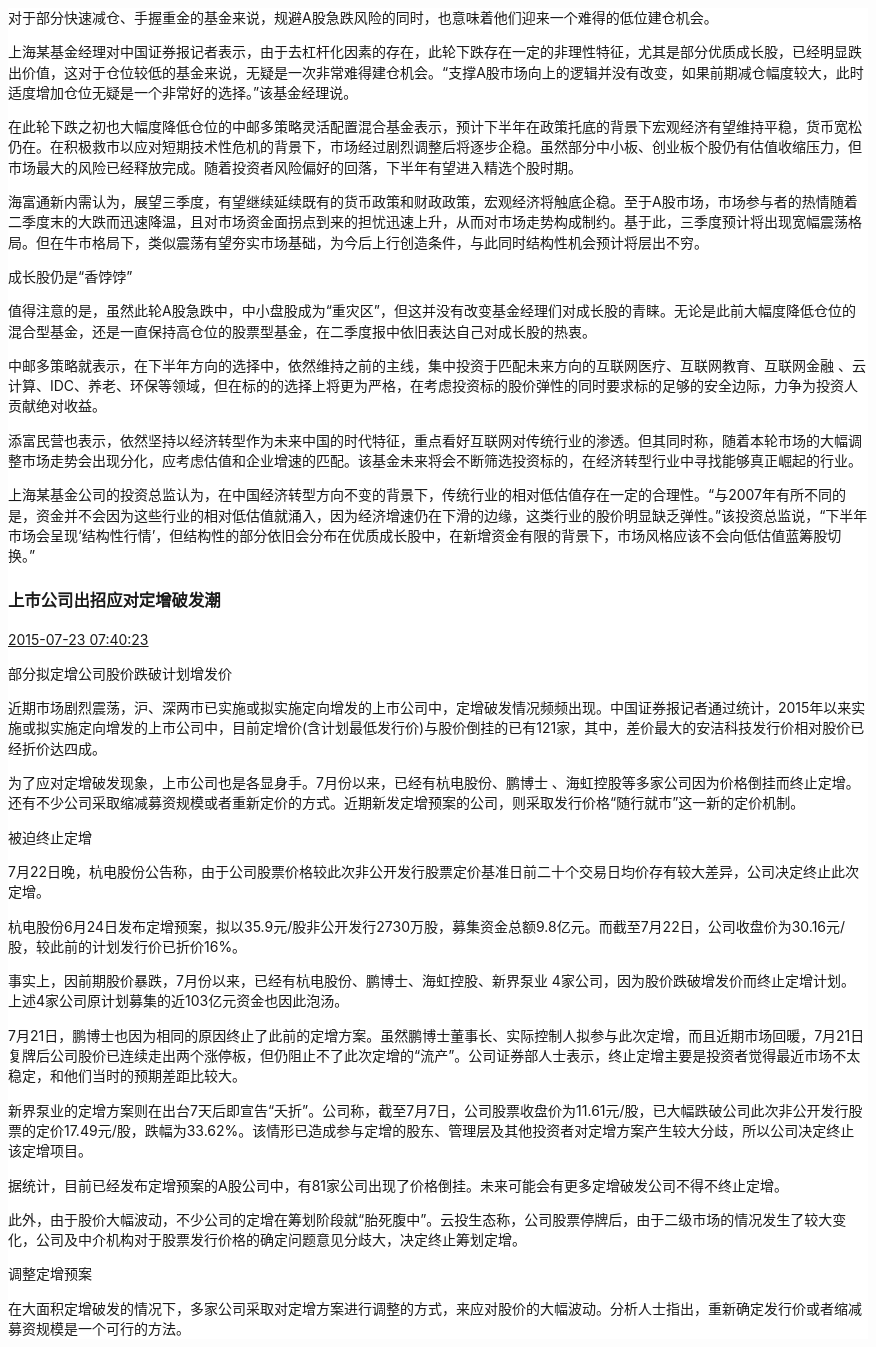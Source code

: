 对于部分快速减仓、手握重金的基金来说，规避A股急跌风险的同时，也意味着他们迎来一个难得的低位建仓机会。
                                                                                 
上海某基金经理对中国证券报记者表示，由于去杠杆化因素的存在，此轮下跌存在一定的非理性特征，尤其是部分优质成长股，已经明显跌出价值，这对于仓位较低的基金来说，无疑是一次非常难得建仓机会。“支撑A股市场向上的逻辑并没有改变，如果前期减仓幅度较大，此时适度增加仓位无疑是一个非常好的选择。”该基金经理说。
                                                                                 
在此轮下跌之初也大幅度降低仓位的中邮多策略灵活配置混合基金表示，预计下半年在政策托底的背景下宏观经济有望维持平稳，货币宽松仍在。在积极救市以应对短期技术性危机的背景下，市场经过剧烈调整后将逐步企稳。虽然部分中小板、创业板个股仍有估值收缩压力，但市场最大的风险已经释放完成。随着投资者风险偏好的回落，下半年有望进入精选个股时期。
                                                                                 
海富通新内需认为，展望三季度，有望继续延续既有的货币政策和财政政策，宏观经济将触底企稳。至于A股市场，市场参与者的热情随着二季度末的大跌而迅速降温，且对市场资金面拐点到来的担忧迅速上升，从而对市场走势构成制约。基于此，三季度预计将出现宽幅震荡格局。但在牛市格局下，类似震荡有望夯实市场基础，为今后上行创造条件，与此同时结构性机会预计将层出不穷。
                                                                                 
成长股仍是“香饽饽”
                                                                                 
值得注意的是，虽然此轮A股急跌中，中小盘股成为“重灾区”，但这并没有改变基金经理们对成长股的青睐。无论是此前大幅度降低仓位的混合型基金，还是一直保持高仓位的股票型基金，在二季度报中依旧表达自己对成长股的热衷。
                                                                                 
中邮多策略就表示，在下半年方向的选择中，依然维持之前的主线，集中投资于匹配未来方向的互联网医疗、互联网教育、互联网金融 、云计算、IDC、养老、环保等领域，但在标的的选择上将更为严格，在考虑投资标的股价弹性的同时要求标的足够的安全边际，力争为投资人贡献绝对收益。
                                                                                 
添富民营也表示，依然坚持以经济转型作为未来中国的时代特征，重点看好互联网对传统行业的渗透。但其同时称，随着本轮市场的大幅调整市场走势会出现分化，应考虑估值和企业增速的匹配。该基金未来将会不断筛选投资标的，在经济转型行业中寻找能够真正崛起的行业。
                                                                                 
上海某基金公司的投资总监认为，在中国经济转型方向不变的背景下，传统行业的相对低估值存在一定的合理性。“与2007年有所不同的是，资金并不会因为这些行业的相对低估值就涌入，因为经济增速仍在下滑的边缘，这类行业的股价明显缺乏弹性。”该投资总监说，“下半年市场会呈现‘结构性行情’，但结构性的部分依旧会分布在优质成长股中，在新增资金有限的背景下，市场风格应该不会向低估值蓝筹股切换。”
                                                                                 

    

 

 
### 上市公司出招应对定增破发潮
[2015-07-23 07:40:23](http://stock.stockstar.com/SS2015072300000176.shtml)
 
部分拟定增公司股价跌破计划增发价
                                                                                 
近期市场剧烈震荡，沪、深两市已实施或拟实施定向增发的上市公司中，定增破发情况频频出现。中国证券报记者通过统计，2015年以来实施或拟实施定向增发的上市公司中，目前定增价(含计划最低发行价)与股价倒挂的已有121家，其中，差价最大的安洁科技发行价相对股价已经折价达四成。
                                                                                 
为了应对定增破发现象，上市公司也是各显身手。7月份以来，已经有杭电股份、鹏博士 、海虹控股等多家公司因为价格倒挂而终止定增。还有不少公司采取缩减募资规模或者重新定价的方式。近期新发定增预案的公司，则采取发行价格“随行就市”这一新的定价机制。
                                                                                 
被迫终止定增
                                                                                 
7月22日晚，杭电股份公告称，由于公司股票价格较此次非公开发行股票定价基准日前二十个交易日均价存有较大差异，公司决定终止此次定增。
                                                                                 
杭电股份6月24日发布定增预案，拟以35.9元/股非公开发行2730万股，募集资金总额9.8亿元。而截至7月22日，公司收盘价为30.16元/股，较此前的计划发行价已折价16%。
                                                                                 
事实上，因前期股价暴跌，7月份以来，已经有杭电股份、鹏博士、海虹控股、新界泵业 4家公司，因为股价跌破增发价而终止定增计划。上述4家公司原计划募集的近103亿元资金也因此泡汤。
                                                                                 
7月21日，鹏博士也因为相同的原因终止了此前的定增方案。虽然鹏博士董事长、实际控制人拟参与此次定增，而且近期市场回暖，7月21日复牌后公司股价已连续走出两个涨停板，但仍阻止不了此次定增的“流产”。公司证券部人士表示，终止定增主要是投资者觉得最近市场不太稳定，和他们当时的预期差距比较大。
                                                                                 
新界泵业的定增方案则在出台7天后即宣告“夭折”。公司称，截至7月7日，公司股票收盘价为11.61元/股，已大幅跌破公司此次非公开发行股票的定价17.49元/股，跌幅为33.62%。该情形已造成参与定增的股东、管理层及其他投资者对定增方案产生较大分歧，所以公司决定终止该定增项目。
                                                                                 
据统计，目前已经发布定增预案的A股公司中，有81家公司出现了价格倒挂。未来可能会有更多定增破发公司不得不终止定增。
                                                                                 
此外，由于股价大幅波动，不少公司的定增在筹划阶段就“胎死腹中”。云投生态称，公司股票停牌后，由于二级市场的情况发生了较大变化，公司及中介机构对于股票发行价格的确定问题意见分歧大，决定终止筹划定增。
                                                                                 
调整定增预案
                                                                                 
在大面积定增破发的情况下，多家公司采取对定增方案进行调整的方式，来应对股价的大幅波动。分析人士指出，重新确定发行价或者缩减募资规模是一个可行的方法。
                                                                                 